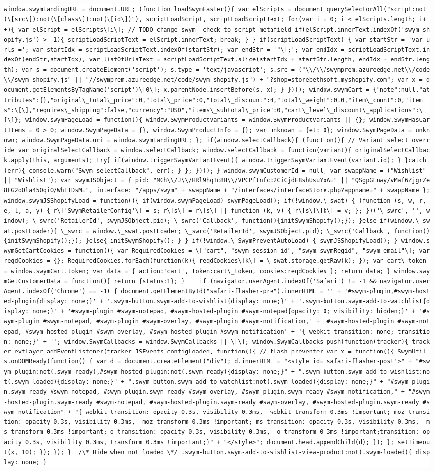     window.swymLandingURL = document.URL; (function loadSwymFaster(){ var elScripts = document.querySelectorAll("script:not(\[src\]):not(\[class\]):not(\[id\])"), scriptLoadScript, scriptLoadScriptText; for(var i = 0; i < elScripts.length; i++){ var elScript = elScripts\[i\]; // TODO change swym- check to script metafield if(elScript.innerText.indexOf('swym-shopify.js') > -1){ scriptLoadScriptText = elScript.innerText; break; } } if(scriptLoadScriptText) { var startStr = 'var urls ='; var startIdx = scriptLoadScriptText.indexOf(startStr); var endStr = '"\];'; var endIdx = scriptLoadScriptText.indexOf(endStr,startIdx); var listOfUrlsText = scriptLoadScriptText.slice(startIdx + startStr.length, endIdx + endStr.length); var s = document.createElement('script'); s.type = 'text/javascript'; s.src = ("\\/\\/swymprem.azureedge.net\\/code\\/swym-shopify.js" || "//swymprem.azureedge.net/code/swym-shopify.js") + "?shop=storebethsoft.myshopify.com"; var x = document.getElementsByTagName('script')\[0\]; x.parentNode.insertBefore(s, x); } })(); window.swymCart = {"note":null,"attributes":{},"original\_total\_price":0,"total\_price":0,"total\_discount":0,"total\_weight":0.0,"item\_count":0,"items":\[\],"requires\_shipping":false,"currency":"USD","items\_subtotal\_price":0,"cart\_level\_discount\_applications":\[\]}; window.swymPageLoad = function(){ window.SwymProductVariants = window.SwymProductVariants || {}; window.SwymHasCartItems = 0 > 0; window.SwymPageData = {}, window.SwymProductInfo = {}; var unknown = {et: 0}; window.SwymPageData = unknown; window.SwymPageData.uri = window.swymLandingURL; }; if(window.selectCallback){ (function(){ // Variant select override var originalSelectCallback = window.selectCallback; window.selectCallback = function(variant){ originalSelectCallback.apply(this, arguments); try{ if(window.triggerSwymVariantEvent){ window.triggerSwymVariantEvent(variant.id); } }catch(err){ console.warn("Swym selectCallback", err); } }; })(); } window.swymCustomerId = null; var swappName = ("Wishlist" || "Wishlist"); var swymJSObject = { pid: "MGh\\/J\\/HRl9hqTc8H\\/VPCPftnfcc2CiCjdE8shUsuYoA=" || "QSgpGLnwy/vMaf6ZjgrZe8FG2oOla45OqiO/WhITDsM=", interface: "/apps/swym" + swappName + "/interfaces/interfaceStore.php?appname=" + swappName }; window.swymJSShopifyLoad = function(){ if(window.swymPageLoad) swymPageLoad(); if(!window.\_swat) { (function (s, w, r, e, l, a, y) { r\['SwymRetailerConfig'\] = s; r\[s\] = r\[s\] || function (k, v) { r\[s\]\[k\] = v; }; })('\_swrc', '', window); \_swrc('RetailerId', swymJSObject.pid); \_swrc('Callback', function(){initSwymShopify();}); }else if(window.\_swat.postLoader){ \_swrc = window.\_swat.postLoader; \_swrc('RetailerId', swymJSObject.pid); \_swrc('Callback', function(){initSwymShopify();}); }else{ initSwymShopify(); } } if(!window.\_SwymPreventAutoLoad) { swymJSShopifyLoad(); } window.swymGetCartCookies = function(){ var RequiredCookies = \["cart", "swym-session-id", "swym-swymRegid", "swym-email"\]; var reqdCookies = {}; RequiredCookies.forEach(function(k){ reqdCookies\[k\] = \_swat.storage.getRaw(k); }); var cart\_token = window.swymCart.token; var data = { action:'cart', token:cart\_token, cookies:reqdCookies }; return data; } window.swymGetCustomerData = function(){ return {status:1}; }    if (navigator.userAgent.indexOf('Safari') != -1 && navigator.userAgent.indexOf('Chrome') == -1) { document.getElementById("safari-flasher-pre").innerHTML = '' + '#swym-plugin,#swym-hosted-plugin{display: none;}' + '.swym-button.swym-add-to-wishlist{display: none;}' + '.swym-button.swym-add-to-watchlist{display: none;}' + '#swym-plugin #swym-notepad, #swym-hosted-plugin #swym-notepad{opacity: 0; visibility: hidden;}' + '#swym-plugin #swym-notepad, #swym-plugin #swym-overlay, #swym-plugin #swym-notification,' + '#swym-hosted-plugin #swym-notepad, #swym-hosted-plugin #swym-overlay, #swym-hosted-plugin #swym-notification' + '{-webkit-transition: none; transition: none;}' + ''; window.SwymCallbacks = window.SwymCallbacks || \[\]; window.SwymCallbacks.push(function(tracker){ tracker.evtLayer.addEventListener(tracker.JSEvents.configLoaded, function(){ // flash-preventer var x = function(){ SwymUtils.onDOMReady(function() { var d = document.createElement("div"); d.innerHTML = "<style id='safari-flasher-post'>" + "#swym-plugin:not(.swym-ready),#swym-hosted-plugin:not(.swym-ready){display: none;}" + ".swym-button.swym-add-to-wishlist:not(.swym-loaded){display: none;}" + ".swym-button.swym-add-to-watchlist:not(.swym-loaded){display: none;}" + "#swym-plugin.swym-ready #swym-notepad, #swym-plugin.swym-ready #swym-overlay, #swym-plugin.swym-ready #swym-notification," + "#swym-hosted-plugin.swym-ready #swym-notepad, #swym-hosted-plugin.swym-ready #swym-overlay, #swym-hosted-plugin.swym-ready #swym-notification" + "{-webkit-transition: opacity 0.3s, visibility 0.3ms, -webkit-transform 0.3ms !important;-moz-transition: opacity 0.3s, visibility 0.3ms, -moz-transform 0.3ms !important;-ms-transition: opacity 0.3s, visibility 0.3ms, -ms-transform 0.3ms !important;-o-transition: opacity 0.3s, visibility 0.3ms, -o-transform 0.3ms !important;transition: opacity 0.3s, visibility 0.3ms, transform 0.3ms !important;}" + "</style>"; document.head.appendChild(d); }); }; setTimeout(x, 10); }); }); }  /\* Hide when not loaded \*/ .swym-button.swym-add-to-wishlist-view-product:not(.swym-loaded){ display: none; }